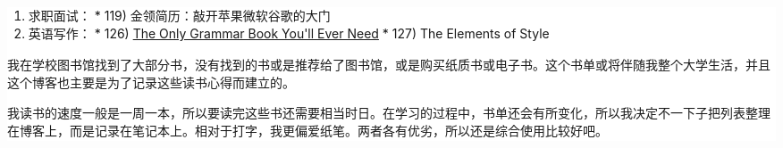   1. 求职面试：
    * 119) 金领简历：敲开苹果微软谷歌的大门
  1. 英语写作：
    * 126) [The Only Grammar Book You'll Ever Need](/books/the-only-grammar-book-you-ll-ever-need/)
	* 127) The Elements of Style

我在学校图书馆找到了大部分书，没有找到的书或是推荐给了图书馆，或是购买纸质书或电子书。这个书单或将伴随我整个大学生活，并且这个博客也主要是为了记录这些读书心得而建立的。

我读书的速度一般是一周一本，所以要读完这些书还需要相当时日。在学习的过程中，书单还会有所变化，所以我决定不一下子把列表整理在博客上，而是记录在笔记本上。相对于打字，我更偏爱纸笔。两者各有优劣，所以还是综合使用比较好吧。
